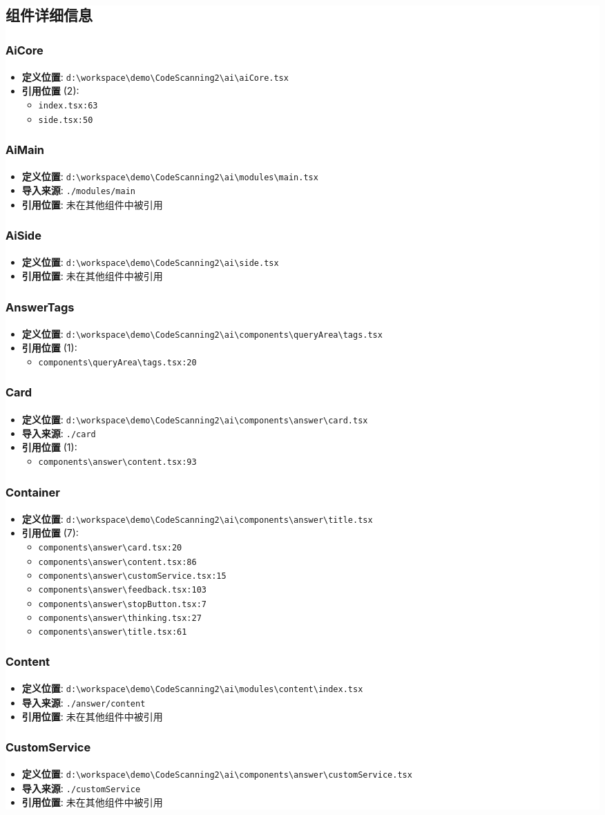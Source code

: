 ## 组件详细信息

### AiCore
- **定义位置**: `d:\workspace\demo\CodeScanning2\ai\aiCore.tsx`
- **引用位置** (2):
  - `index.tsx:63`
  - `side.tsx:50`

### AiMain
- **定义位置**: `d:\workspace\demo\CodeScanning2\ai\modules\main.tsx`
- **导入来源**: `./modules/main`
- **引用位置**: 未在其他组件中被引用

### AiSide
- **定义位置**: `d:\workspace\demo\CodeScanning2\ai\side.tsx`
- **引用位置**: 未在其他组件中被引用

### AnswerTags
- **定义位置**: `d:\workspace\demo\CodeScanning2\ai\components\queryArea\tags.tsx`
- **引用位置** (1):
  - `components\queryArea\tags.tsx:20`

### Card
- **定义位置**: `d:\workspace\demo\CodeScanning2\ai\components\answer\card.tsx`
- **导入来源**: `./card`
- **引用位置** (1):
  - `components\answer\content.tsx:93`

### Container
- **定义位置**: `d:\workspace\demo\CodeScanning2\ai\components\answer\title.tsx`
- **引用位置** (7):
  - `components\answer\card.tsx:20`
  - `components\answer\content.tsx:86`
  - `components\answer\customService.tsx:15`
  - `components\answer\feedback.tsx:103`
  - `components\answer\stopButton.tsx:7`
  - `components\answer\thinking.tsx:27`
  - `components\answer\title.tsx:61`

### Content
- **定义位置**: `d:\workspace\demo\CodeScanning2\ai\modules\content\index.tsx`
- **导入来源**: `./answer/content`
- **引用位置**: 未在其他组件中被引用

### CustomService
- **定义位置**: `d:\workspace\demo\CodeScanning2\ai\components\answer\customService.tsx`
- **导入来源**: `./customService`
- **引用位置**: 未在其他组件中被引用
